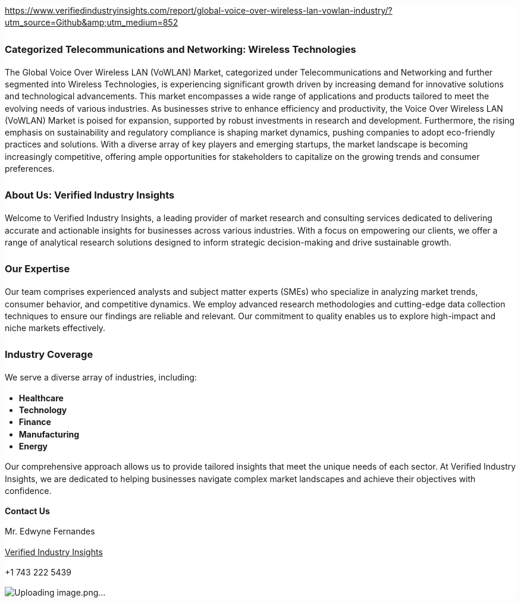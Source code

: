 </strong><a href="https://www.verifiedindustryinsights.com/report/global-voice-over-wireless-lan-vowlan-industry/?utm_source=Github&amp;utm_medium=852">https://www.verifiedindustryinsights.com/report/global-voice-over-wireless-lan-vowlan-industry/?utm_source=Github&amp;utm_medium=852</a>&nbsp;</p><h3>Categorized Telecommunications and Networking: Wireless Technologies </h3><p>The Global Voice Over Wireless LAN (VoWLAN) Market, categorized under Telecommunications and Networking and further segmented into Wireless Technologies, is experiencing significant growth driven by increasing demand for innovative solutions and technological advancements. This market encompasses a wide range of applications and products tailored to meet the evolving needs of various industries. As businesses strive to enhance efficiency and productivity, the Voice Over Wireless LAN (VoWLAN) Market is poised for expansion, supported by robust investments in research and development. Furthermore, the rising emphasis on sustainability and regulatory compliance is shaping market dynamics, pushing companies to adopt eco-friendly practices and solutions. With a diverse array of key players and emerging startups, the market landscape is becoming increasingly competitive, offering ample opportunities for stakeholders to capitalize on the growing trends and consumer preferences.</p><h3>About Us: Verified Industry Insights</h3><p>Welcome to Verified Industry Insights, a leading provider of market research and consulting services dedicated to delivering accurate and actionable insights for businesses across various industries. With a focus on empowering our clients, we offer a range of analytical research solutions designed to inform strategic decision-making and drive sustainable growth.</p><h3>Our Expertise</h3><p>Our team comprises experienced analysts and subject matter experts (SMEs) who specialize in analyzing market trends, consumer behavior, and competitive dynamics. We employ advanced research methodologies and cutting-edge data collection techniques to ensure our findings are reliable and relevant. Our commitment to quality enables us to explore high-impact and niche markets effectively.</p><h3>Industry Coverage</h3><p>We serve a diverse array of industries, including:</p><ul><li><strong>Healthcare</strong></li><li><strong>Technology</strong></li><li><strong>Finance</strong></li><li><strong>Manufacturing</strong></li><li><strong>Energy</strong></li></ul><p>Our comprehensive approach allows us to provide tailored insights that meet the unique needs of each sector. At Verified Industry Insights, we are dedicated to helping businesses navigate complex market landscapes and achieve their objectives with confidence.</p><p><strong>Contact Us</strong></p><p>Mr. Edwyne Fernandes</p><p><a href="https://www.verifiedindustryinsights.com/">Verified Industry Insights</a></p><p>+1 743 222 5439</p>
![Uploading image.png…]()
